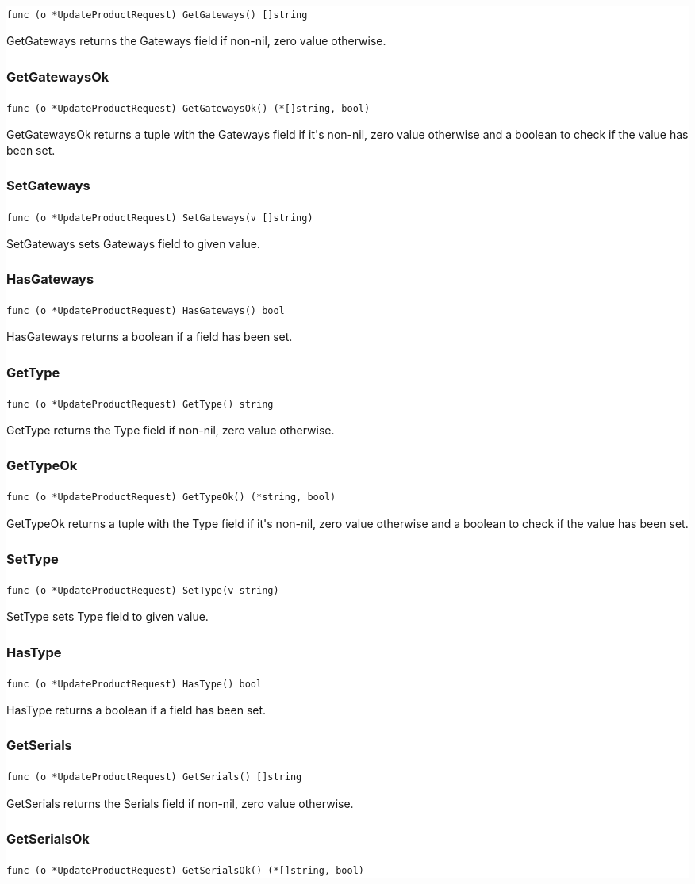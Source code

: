 `func (o *UpdateProductRequest) GetGateways() []string`

GetGateways returns the Gateways field if non-nil, zero value otherwise.

### GetGatewaysOk

`func (o *UpdateProductRequest) GetGatewaysOk() (*[]string, bool)`

GetGatewaysOk returns a tuple with the Gateways field if it's non-nil, zero value otherwise
and a boolean to check if the value has been set.

### SetGateways

`func (o *UpdateProductRequest) SetGateways(v []string)`

SetGateways sets Gateways field to given value.

### HasGateways

`func (o *UpdateProductRequest) HasGateways() bool`

HasGateways returns a boolean if a field has been set.

### GetType

`func (o *UpdateProductRequest) GetType() string`

GetType returns the Type field if non-nil, zero value otherwise.

### GetTypeOk

`func (o *UpdateProductRequest) GetTypeOk() (*string, bool)`

GetTypeOk returns a tuple with the Type field if it's non-nil, zero value otherwise
and a boolean to check if the value has been set.

### SetType

`func (o *UpdateProductRequest) SetType(v string)`

SetType sets Type field to given value.

### HasType

`func (o *UpdateProductRequest) HasType() bool`

HasType returns a boolean if a field has been set.

### GetSerials

`func (o *UpdateProductRequest) GetSerials() []string`

GetSerials returns the Serials field if non-nil, zero value otherwise.

### GetSerialsOk

`func (o *UpdateProductRequest) GetSerialsOk() (*[]string, bool)`
